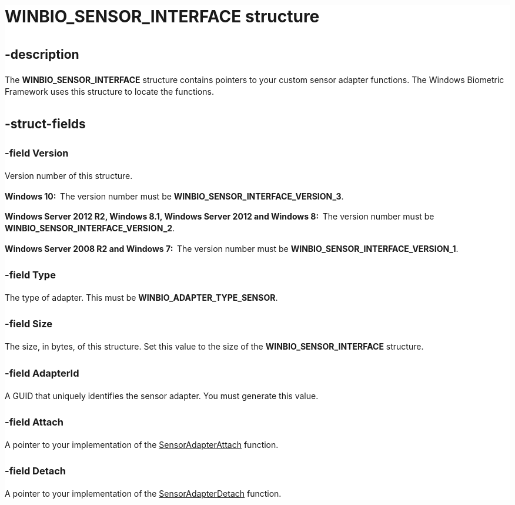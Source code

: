 
# WINBIO_SENSOR_INTERFACE structure


## -description


The <b>WINBIO_SENSOR_INTERFACE</b> structure contains pointers to your custom sensor adapter functions. The Windows Biometric Framework uses this structure to locate the functions.


## -struct-fields




### -field Version

Version number of this structure.

<b>Windows 10:  </b>The version number must be <b>WINBIO_SENSOR_INTERFACE_VERSION_3</b>.

<b>Windows Server 2012 R2, Windows 8.1, Windows Server 2012 and Windows 8:  </b>The version number must be <b>WINBIO_SENSOR_INTERFACE_VERSION_2</b>.

<b>Windows Server 2008 R2 and Windows 7:  </b>The version number must be <b>WINBIO_SENSOR_INTERFACE_VERSION_1</b>.


### -field Type

The type of adapter. This must be <b>WINBIO_ADAPTER_TYPE_SENSOR</b>.


### -field Size

The size, in bytes, of this structure. Set this value to the size of the <b>WINBIO_SENSOR_INTERFACE</b> structure.



### -field AdapterId

A GUID that uniquely identifies the sensor adapter. You must generate this value.


### -field Attach

A pointer to your implementation of the <a href="https://docs.microsoft.com/windows/desktop/api/winbio_adapter/nc-winbio_adapter-pibio_sensor_attach_fn">SensorAdapterAttach</a> function.


### -field Detach

A pointer to your implementation of the <a href="https://docs.microsoft.com/windows/desktop/api/winbio_adapter/nc-winbio_adapter-pibio_sensor_detach_fn">SensorAdapterDetach</a> function.
